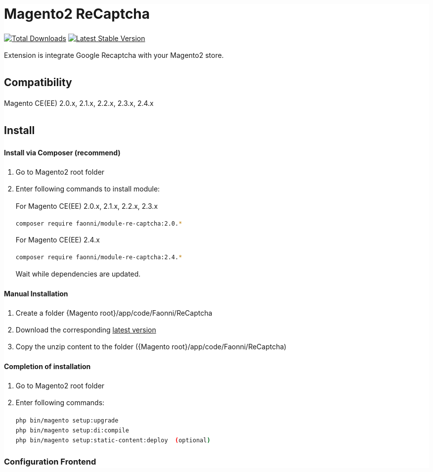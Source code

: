 # Magento2 ReCaptcha

[![Total Downloads](https://poser.pugx.org/faonni/module-re-captcha/downloads)](https://packagist.org/packages/faonni/module-re-captcha)
[![Latest Stable Version](https://poser.pugx.org/faonni/module-re-captcha/v/stable)](https://packagist.org/packages/faonni/module-re-captcha)

Extension is integrate Google Recaptcha with your Magento2 store.

## Compatibility

Magento CE(EE) 2.0.x, 2.1.x, 2.2.x, 2.3.x, 2.4.x

## Install

#### Install via Composer (recommend)

1. Go to Magento2 root folder

2. Enter following commands to install module:

     For Magento CE(EE) 2.0.x, 2.1.x, 2.2.x, 2.3.x

    ```bash
    composer require faonni/module-re-captcha:2.0.*
    ```
     For Magento CE(EE) 2.4.x

    ```bash
    composer require faonni/module-re-captcha:2.4.*
    ```
   Wait while dependencies are updated.

#### Manual Installation

1. Create a folder {Magento root}/app/code/Faonni/ReCaptcha

2. Download the corresponding [latest version](https://github.com/karliuka/m2.ReCaptcha/releases)

3. Copy the unzip content to the folder ({Magento root}/app/code/Faonni/ReCaptcha)

#### Completion of installation

1. Go to Magento2 root folder

2. Enter following commands:

    ```bash
    php bin/magento setup:upgrade
    php bin/magento setup:di:compile
    php bin/magento setup:static-content:deploy  (optional)
    ```
### Configuration Frontend
